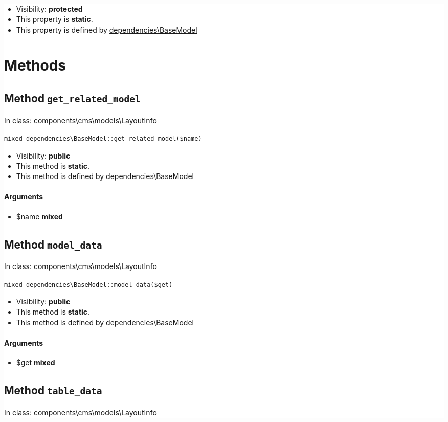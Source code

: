 



* Visibility: **protected**
* This property is **static**.
* This property is defined by [dependencies\BaseModel](../../../dependencies/BaseModel.md)


# Methods


## Method `get_related_model`
In class: [components\cms\models\LayoutInfo](#top)

```
mixed dependencies\BaseModel::get_related_model($name)
```





* Visibility: **public**
* This method is **static**.
* This method is defined by [dependencies\BaseModel](../../../dependencies/BaseModel.md)

#### Arguments

* $name **mixed**






## Method `model_data`
In class: [components\cms\models\LayoutInfo](#top)

```
mixed dependencies\BaseModel::model_data($get)
```





* Visibility: **public**
* This method is **static**.
* This method is defined by [dependencies\BaseModel](../../../dependencies/BaseModel.md)

#### Arguments

* $get **mixed**






## Method `table_data`
In class: [components\cms\models\LayoutInfo](#top)
